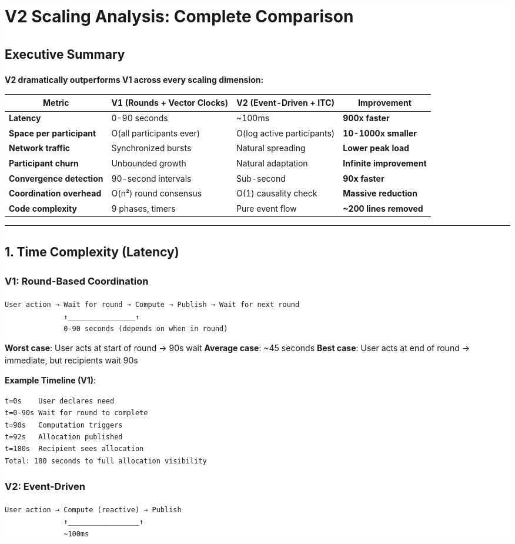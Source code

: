 # V2 Scaling Analysis: Complete Comparison

## Executive Summary

**V2 dramatically outperforms V1 across every scaling dimension:**

| Metric | V1 (Rounds + Vector Clocks) | V2 (Event-Driven + ITC) | Improvement |
|--------|----------------------------|------------------------|-------------|
| **Latency** | 0-90 seconds | ~100ms | **900x faster** |
| **Space per participant** | O(all participants ever) | O(log active participants) | **10-1000x smaller** |
| **Network traffic** | Synchronized bursts | Natural spreading | **Lower peak load** |
| **Participant churn** | Unbounded growth | Natural adaptation | **Infinite improvement** |
| **Convergence detection** | 90-second intervals | Sub-second | **90x faster** |
| **Coordination overhead** | O(n²) round consensus | O(1) causality check | **Massive reduction** |
| **Code complexity** | 9 phases, timers | Pure event flow | **~200 lines removed** |

---

## 1. Time Complexity (Latency)

### V1: Round-Based Coordination

```
User action → Wait for round → Compute → Publish → Wait for next round
              ↑________________↑
              0-90 seconds (depends on when in round)
```

**Worst case**: User acts at start of round → 90s wait
**Average case**: ~45 seconds
**Best case**: User acts at end of round → immediate, but recipients wait 90s

**Example Timeline (V1)**:
```
t=0s    User declares need
t=0-90s Wait for round to complete
t=90s   Computation triggers
t=92s   Allocation published
t=180s  Recipient sees allocation
Total: 180 seconds to full allocation visibility
```

### V2: Event-Driven

```
User action → Compute (reactive) → Publish
              ↑_________________↑
              ~100ms
```
